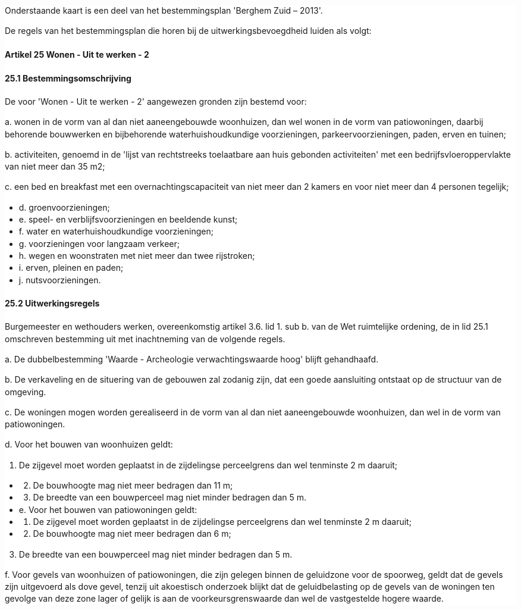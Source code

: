 Onderstaande kaart is een deel van het bestemmingsplan 'Berghem Zuid – 2013'.

De regels van het bestemmingsplan die horen bij de uitwerkingsbevoegdheid luiden als volgt:

#### **Artikel 25 Wonen - Uit te werken - 2**

#### **25.1 Bestemmingsomschrijving**

De voor 'Wonen - Uit te werken - 2' aangewezen gronden zijn bestemd voor:

a. wonen in de vorm van al dan niet aaneengebouwde woonhuizen, dan wel wonen in de vorm van patiowoningen, daarbij behorende bouwwerken en bijbehorende waterhuishoudkundige voorzieningen, parkeervoorzieningen, paden, erven en tuinen;

b. activiteiten, genoemd in de 'lijst van rechtstreeks toelaatbare aan huis gebonden activiteiten' met een bedrijfsvloeroppervlakte van niet meer dan 35 m2;

c. een bed en breakfast met een overnachtingscapaciteit van niet meer dan 2 kamers en voor niet meer dan 4 personen tegelijk;

- d. groenvoorzieningen;
- e. speel- en verblijfsvoorzieningen en beeldende kunst;
- f. water en waterhuishoudkundige voorzieningen;
- g. voorzieningen voor langzaam verkeer;
- h. wegen en woonstraten met niet meer dan twee rijstroken;
- i. erven, pleinen en paden;
- j. nutsvoorzieningen.

#### **25.2 Uitwerkingsregels**

Burgemeester en wethouders werken, overeenkomstig artikel 3.6. lid 1. sub b. van de Wet ruimtelijke ordening, de in lid 25.1 omschreven bestemming uit met inachtneming van de volgende regels.

a. De dubbelbestemming 'Waarde - Archeologie verwachtingswaarde hoog' blijft gehandhaafd.

b. De verkaveling en de situering van de gebouwen zal zodanig zijn, dat een goede aansluiting ontstaat op de structuur van de omgeving.

c. De woningen mogen worden gerealiseerd in de vorm van al dan niet aaneengebouwde woonhuizen, dan wel in de vorm van patiowoningen.

d. Voor het bouwen van woonhuizen geldt:

1. De zijgevel moet worden geplaatst in de zijdelingse perceelgrens dan wel tenminste 2 m daaruit;

- 2. De bouwhoogte mag niet meer bedragen dan 11 m;
- 3. De breedte van een bouwperceel mag niet minder bedragen dan 5 m.
- e. Voor het bouwen van patiowoningen geldt:
- 1. De zijgevel moet worden geplaatst in de zijdelingse perceelgrens dan wel tenminste 2 m daaruit;
- 2. De bouwhoogte mag niet meer bedragen dan 6 m;

3. De breedte van een bouwperceel mag niet minder bedragen dan 5 m.

f. Voor gevels van woonhuizen of patiowoningen, die zijn gelegen binnen de geluidzone voor de spoorweg, geldt dat de gevels zijn uitgevoerd als dove gevel, tenzij uit akoestisch onderzoek blijkt dat de geluidbelasting op de gevels van de woningen ten gevolge van deze zone lager of gelijk is aan de voorkeursgrenswaarde dan wel de vastgestelde hogere waarde.
